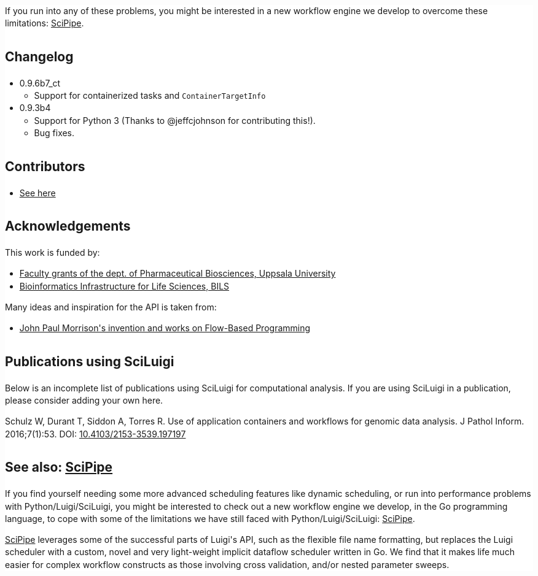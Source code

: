 If you run into any of these problems, you might be interested in a new workflow engine we develop to overcome these limitations:
[SciPipe](http://scipipe.org).

Changelog
---------
- 0.9.6b7_ct
  - Support for containerized tasks and `ContainerTargetInfo`
- 0.9.3b4
  - Support for Python 3 (Thanks to @jeffcjohnson for contributing this!).
  - Bug fixes.

Contributors
----------------
- [See here](https://github.com/pharmbio/sciluigi/graphs/contributors)

Acknowledgements
----------------
This work is funded by:
- [Faculty grants of the dept. of Pharmaceutical Biosciences, Uppsala University](http://www.farmbio.uu.se)
- [Bioinformatics Infrastructure for Life Sciences, BILS](https://bils.se)

Many ideas and inspiration for the API is taken from:
- [John Paul Morrison's invention and works on Flow-Based Programming](http://jpaulmorrison.com/fbp)

Publications using SciLuigi
---------------------------

Below is an incomplete list of publications using SciLuigi for computational analysis. If you are using SciLuigi in a publication, please consider adding your own here.

Schulz W, Durant T, Siddon A, Torres R. Use of application containers and workflows for genomic data analysis. J Pathol Inform. 2016;7(1):53. DOI: [10.4103/2153-3539.197197](https://dx.doi.org/10.4103%2F2153-3539.197197)

See also: [SciPipe](http://scipipe.org)
---------------------------------------

If you find yourself needing some more advanced scheduling features like dynamic scheduling, or run into performance problems with Python/Luigi/SciLuigi, you might be interested to check out a new workflow engine we develop, in the Go programming language, to cope with some of the limitations we have still faced with Python/Luigi/SciLuigi:
[SciPipe](http://scipipe.org). 

[SciPipe](http://scipipe.org) leverages some of the successful parts of Luigi's API, such as the flexible file name formatting, but replaces the Luigi scheduler with a custom, novel and very light-weight implicit dataflow scheduler written in Go. We find that it makes life much easier for complex workflow constructs as those involving cross validation, and/or nested parameter sweeps.
